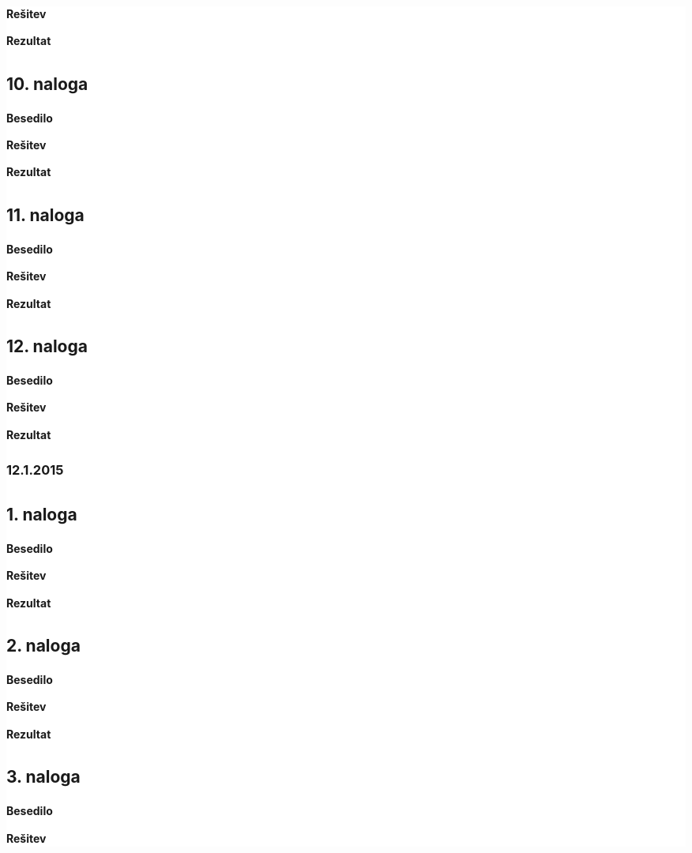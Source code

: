 
**Rešitev**


**Rezultat**

## 10. naloga
**Besedilo**


**Rešitev**


**Rezultat**

## 11. naloga
**Besedilo**


**Rešitev**


**Rezultat**

## 12. naloga
**Besedilo**


**Rešitev**


**Rezultat**

###  12.1.2015

## 1. naloga
**Besedilo**


**Rešitev**


**Rezultat**

## 2. naloga
**Besedilo**


**Rešitev**


**Rezultat**

## 3. naloga
**Besedilo**


**Rešitev**
